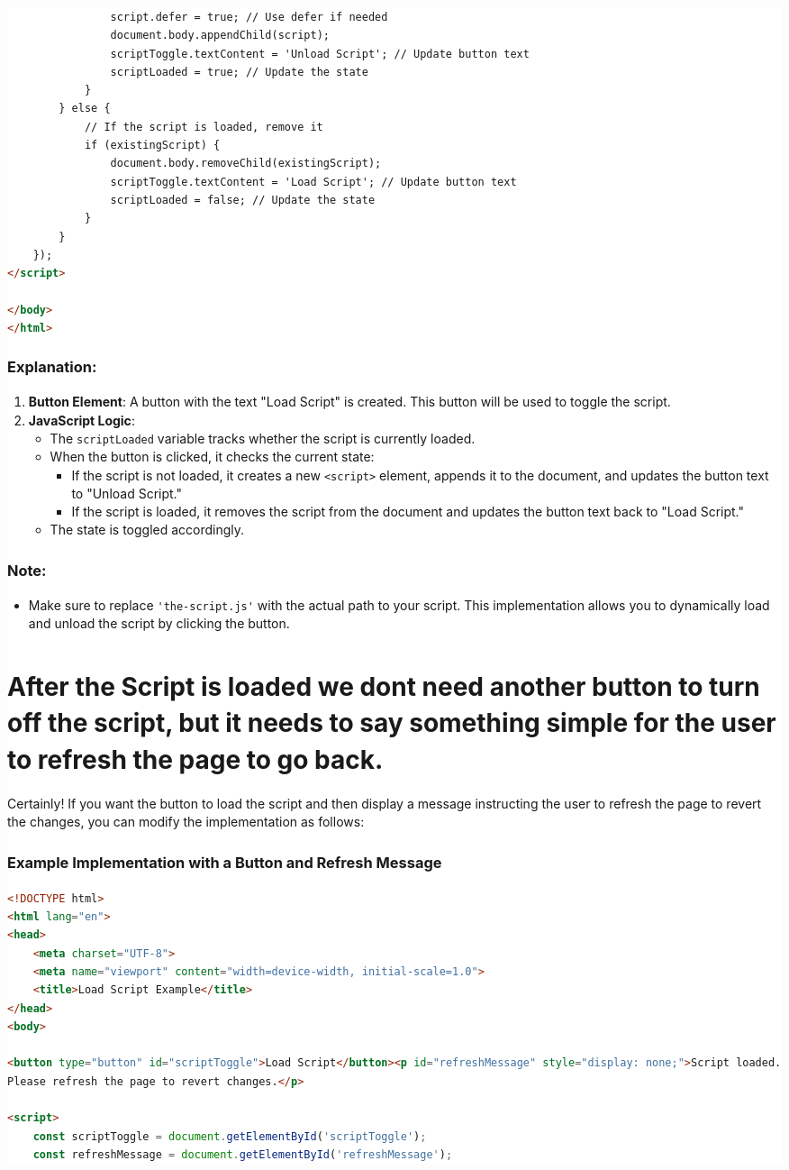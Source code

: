 ```html
                script.defer = true; // Use defer if needed
                document.body.appendChild(script);
                scriptToggle.textContent = 'Unload Script'; // Update button text
                scriptLoaded = true; // Update the state
            }
        } else {
            // If the script is loaded, remove it
            if (existingScript) {
                document.body.removeChild(existingScript);
                scriptToggle.textContent = 'Load Script'; // Update button text
                scriptLoaded = false; // Update the state
            }
        }
    });
</script>

</body>
</html>
```

### Explanation:
1. **Button Element**: A button with the text "Load Script" is created. This button will be used to toggle the script.
2. **JavaScript Logic**:
   - The `scriptLoaded` variable tracks whether the script is currently loaded.
   - When the button is clicked, it checks the current state:
     - If the script is not loaded, it creates a new `<script>` element, appends it to the document, and updates the button text to "Unload Script."
     - If the script is loaded, it removes the script from the document and updates the button text back to "Load Script."
   - The state is toggled accordingly.

### Note:
- Make sure to replace `'the-script.js'` with the actual path to your script. This implementation allows you to dynamically load and unload the script by clicking the button.

# After the Script is loaded we dont need another button to turn off the script, but it needs to say something simple for the user to refresh the page to go back.

Certainly! If you want the button to load the script and then display a message instructing the user to refresh the page to revert the changes, you can modify the implementation as follows:

### Example Implementation with a Button and Refresh Message

```html
<!DOCTYPE html>
<html lang="en">
<head>
    <meta charset="UTF-8">
    <meta name="viewport" content="width=device-width, initial-scale=1.0">
    <title>Load Script Example</title>
</head>
<body>

<button type="button" id="scriptToggle">Load Script</button><p id="refreshMessage" style="display: none;">Script loaded. Please refresh the page to revert changes.</p>

<script>
    const scriptToggle = document.getElementById('scriptToggle');
    const refreshMessage = document.getElementById('refreshMessage');
```